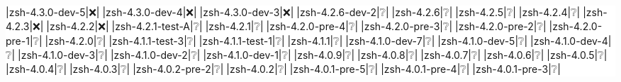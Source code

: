 |zsh-4.3.0-dev-5|:x:|
|zsh-4.3.0-dev-4|:x:|
|zsh-4.3.0-dev-3|:x:|
|zsh-4.2.6-dev-2|:grey_question:|
|zsh-4.2.6|:grey_question:|
|zsh-4.2.5|:grey_question:|
|zsh-4.2.4|:grey_question:|
|zsh-4.2.3|:x:|
|zsh-4.2.2|:x:|
|zsh-4.2.1-test-A|:grey_question:|
|zsh-4.2.1|:grey_question:|
|zsh-4.2.0-pre-4|:grey_question:|
|zsh-4.2.0-pre-3|:grey_question:|
|zsh-4.2.0-pre-2|:grey_question:|
|zsh-4.2.0-pre-1|:grey_question:|
|zsh-4.2.0|:grey_question:|
|zsh-4.1.1-test-3|:grey_question:|
|zsh-4.1.1-test-1|:grey_question:|
|zsh-4.1.1|:grey_question:|
|zsh-4.1.0-dev-7|:grey_question:|
|zsh-4.1.0-dev-5|:grey_question:|
|zsh-4.1.0-dev-4|:grey_question:|
|zsh-4.1.0-dev-3|:grey_question:|
|zsh-4.1.0-dev-2|:grey_question:|
|zsh-4.1.0-dev-1|:grey_question:|
|zsh-4.0.9|:grey_question:|
|zsh-4.0.8|:grey_question:|
|zsh-4.0.7|:grey_question:|
|zsh-4.0.6|:grey_question:|
|zsh-4.0.5|:grey_question:|
|zsh-4.0.4|:grey_question:|
|zsh-4.0.3|:grey_question:|
|zsh-4.0.2-pre-2|:grey_question:|
|zsh-4.0.2|:grey_question:|
|zsh-4.0.1-pre-5|:grey_question:|
|zsh-4.0.1-pre-4|:grey_question:|
|zsh-4.0.1-pre-3|:grey_question:|